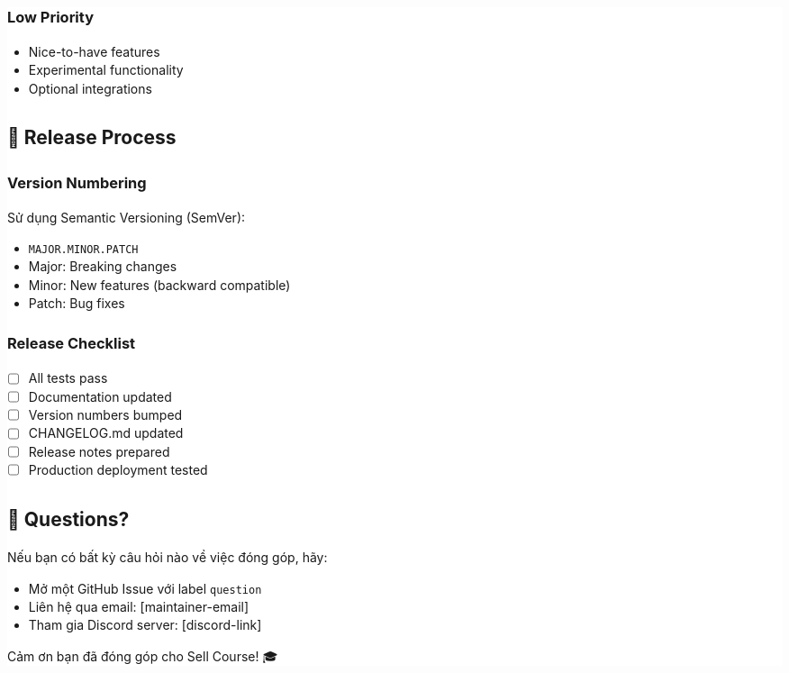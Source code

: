 ### Low Priority
- Nice-to-have features
- Experimental functionality
- Optional integrations

## 🔄 Release Process

### Version Numbering
Sử dụng Semantic Versioning (SemVer):
- `MAJOR.MINOR.PATCH`
- Major: Breaking changes
- Minor: New features (backward compatible)
- Patch: Bug fixes

### Release Checklist
- [ ] All tests pass
- [ ] Documentation updated
- [ ] Version numbers bumped
- [ ] CHANGELOG.md updated
- [ ] Release notes prepared
- [ ] Production deployment tested

## 🤔 Questions?

Nếu bạn có bất kỳ câu hỏi nào về việc đóng góp, hãy:
- Mở một GitHub Issue với label `question`
- Liên hệ qua email: [maintainer-email]
- Tham gia Discord server: [discord-link]

Cảm ơn bạn đã đóng góp cho Sell Course! 🎓